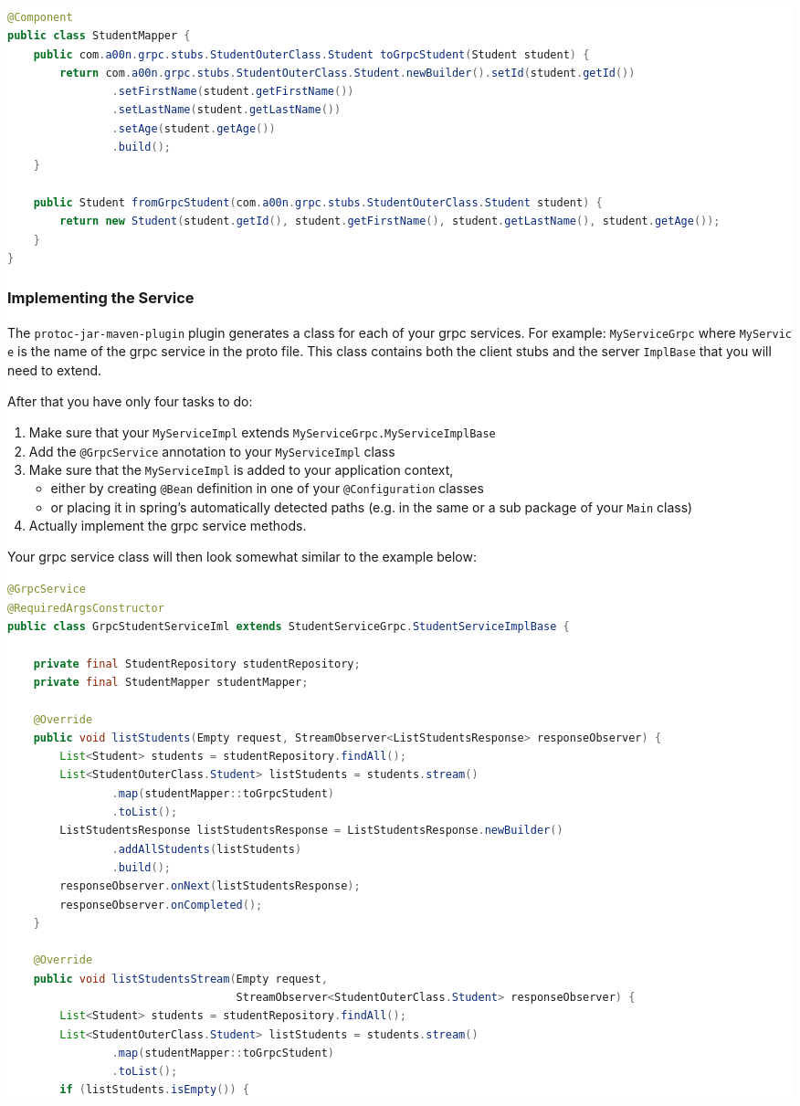```java
@Component
public class StudentMapper {
    public com.a00n.grpc.stubs.StudentOuterClass.Student toGrpcStudent(Student student) {
        return com.a00n.grpc.stubs.StudentOuterClass.Student.newBuilder().setId(student.getId())
                .setFirstName(student.getFirstName())
                .setLastName(student.getLastName())
                .setAge(student.getAge())
                .build();
    }

    public Student fromGrpcStudent(com.a00n.grpc.stubs.StudentOuterClass.Student student) {
        return new Student(student.getId(), student.getFirstName(), student.getLastName(), student.getAge());
    }
}
```

### Implementing the Service

The `protoc-jar-maven-plugin` plugin generates a class for each of your grpc services. For example: `MyServiceGrpc` where `MyService` is the name of the grpc service in the proto file. This class contains both the client stubs and the server `ImplBase` that you will need to extend.

After that you have only four tasks to do:

1. Make sure that your `MyServiceImpl` extends `MyServiceGrpc.MyServiceImplBase`
2. Add the `@GrpcService` annotation to your `MyServiceImpl` class
3. Make sure that the `MyServiceImpl` is added to your application context,
   - either by creating `@Bean` definition in one of your `@Configuration` classes
   - or placing it in spring’s automatically detected paths (e.g. in the same or a sub package of your `Main` class)
4. Actually implement the grpc service methods.

Your grpc service class will then look somewhat similar to the example below:

```java
@GrpcService
@RequiredArgsConstructor
public class GrpcStudentServiceIml extends StudentServiceGrpc.StudentServiceImplBase {

    private final StudentRepository studentRepository;
    private final StudentMapper studentMapper;

    @Override
    public void listStudents(Empty request, StreamObserver<ListStudentsResponse> responseObserver) {
        List<Student> students = studentRepository.findAll();
        List<StudentOuterClass.Student> listStudents = students.stream()
                .map(studentMapper::toGrpcStudent)
                .toList();
        ListStudentsResponse listStudentsResponse = ListStudentsResponse.newBuilder()
                .addAllStudents(listStudents)
                .build();
        responseObserver.onNext(listStudentsResponse);
        responseObserver.onCompleted();
    }

    @Override
    public void listStudentsStream(Empty request,
                                   StreamObserver<StudentOuterClass.Student> responseObserver) {
        List<Student> students = studentRepository.findAll();
        List<StudentOuterClass.Student> listStudents = students.stream()
                .map(studentMapper::toGrpcStudent)
                .toList();
        if (listStudents.isEmpty()) {
```